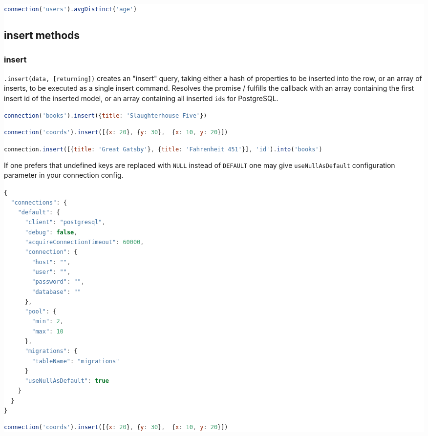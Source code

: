 ```js
connection('users').avgDistinct('age')
```

## insert methods

### insert

`.insert(data, [returning])` creates an "insert" query, taking either a hash of properties to be inserted into the row, or an array of inserts, to be executed as a single insert command. Resolves the promise / fulfills the callback with an array containing the first insert id of the inserted model, or an array containing all inserted `ids` for PostgreSQL.

```js
connection('books').insert({title: 'Slaughterhouse Five'})
```

```js
connection('coords').insert([{x: 20}, {y: 30},  {x: 10, y: 20}])
```

```js
connection.insert([{title: 'Great Gatsby'}, {title: 'Fahrenheit 451'}], 'id').into('books')
```

If one prefers that undefined keys are replaced with `NULL` instead of `DEFAULT` one may give `useNullAsDefault` configuration parameter in your connection config.

```js
{
  "connections": {
    "default": {
      "client": "postgresql",
      "debug": false,
      "acquireConnectionTimeout": 60000,
      "connection": {
        "host": "",
        "user": "",
        "password": "",
        "database": ""
      },
      "pool": {
        "min": 2,
        "max": 10
      },
      "migrations": {
        "tableName": "migrations"
      }
      "useNullAsDefault": true
    }
  }
}
```

```js
connection('coords').insert([{x: 20}, {y: 30},  {x: 10, y: 20}])
```
